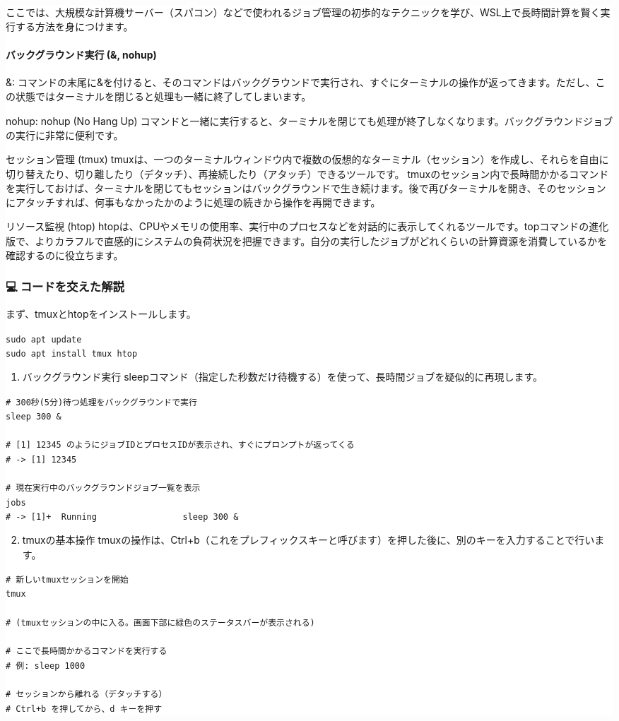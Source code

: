 ここでは、大規模な計算機サーバー（スパコン）などで使われるジョブ管理の初歩的なテクニックを学び、WSL上で長時間計算を賢く実行する方法を身につけます。

#### バックグラウンド実行 (&, nohup)

&: コマンドの末尾に&を付けると、そのコマンドはバックグラウンドで実行され、すぐにターミナルの操作が返ってきます。ただし、この状態ではターミナルを閉じると処理も一緒に終了してしまいます。

nohup: nohup (No Hang Up) コマンドと一緒に実行すると、ターミナルを閉じても処理が終了しなくなります。バックグラウンドジョブの実行に非常に便利です。

セッション管理 (tmux)
tmuxは、一つのターミナルウィンドウ内で複数の仮想的なターミナル（セッション）を作成し、それらを自由に切り替えたり、切り離したり（デタッチ）、再接続したり（アタッチ）できるツールです。
tmuxのセッション内で長時間かかるコマンドを実行しておけば、ターミナルを閉じてもセッションはバックグラウンドで生き続けます。後で再びターミナルを開き、そのセッションにアタッチすれば、何事もなかったかのように処理の続きから操作を再開できます。

リソース監視 (htop)
htopは、CPUやメモリの使用率、実行中のプロセスなどを対話的に表示してくれるツールです。topコマンドの進化版で、よりカラフルで直感的にシステムの負荷状況を把握できます。自分の実行したジョブがどれくらいの計算資源を消費しているかを確認するのに役立ちます。

### 💻 コードを交えた解説

まず、tmuxとhtopをインストールします。

```
sudo apt update
sudo apt install tmux htop
```

1. バックグラウンド実行
sleepコマンド（指定した秒数だけ待機する）を使って、長時間ジョブを疑似的に再現します。

```
# 300秒(5分)待つ処理をバックグラウンドで実行
sleep 300 &

# [1] 12345 のようにジョブIDとプロセスIDが表示され、すぐにプロンプトが返ってくる
# -> [1] 12345

# 現在実行中のバックグラウンドジョブ一覧を表示
jobs
# -> [1]+  Running                 sleep 300 &
```

2. tmuxの基本操作
tmuxの操作は、Ctrl+b（これをプレフィックスキーと呼びます）を押した後に、別のキーを入力することで行います。

```
# 新しいtmuxセッションを開始
tmux

# (tmuxセッションの中に入る。画面下部に緑色のステータスバーが表示される)

# ここで長時間かかるコマンドを実行する
# 例: sleep 1000

# セッションから離れる（デタッチする）
# Ctrl+b を押してから、d キーを押す
```
